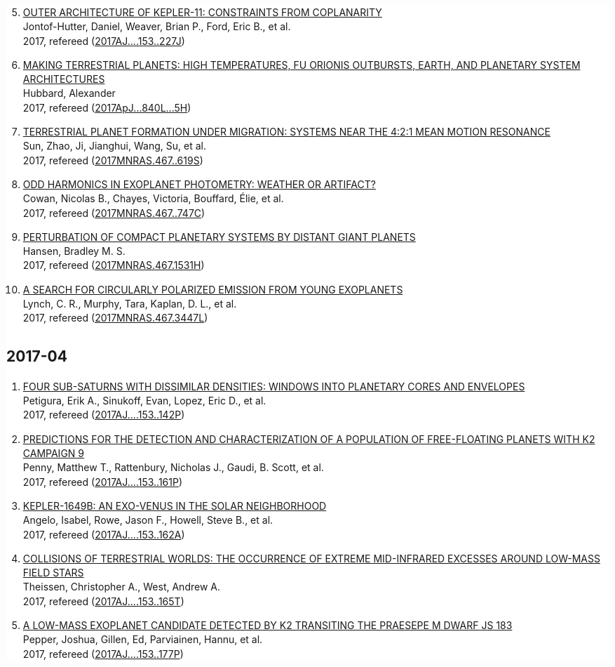 5. [OUTER ARCHITECTURE OF KEPLER-11: CONSTRAINTS FROM COPLANARITY](http://adsabs.harvard.edu/abs/2017AJ....153..227J)  
Jontof-Hutter, Daniel, Weaver, Brian P., Ford, Eric B., et al.    
2017, refereed ([2017AJ....153..227J](http://adsabs.harvard.edu/abs/2017AJ....153..227J))  

6. [MAKING TERRESTRIAL PLANETS: HIGH TEMPERATURES, FU ORIONIS OUTBURSTS, EARTH, AND PLANETARY SYSTEM ARCHITECTURES](http://adsabs.harvard.edu/abs/2017ApJ...840L...5H)  
Hubbard, Alexander    
2017, refereed ([2017ApJ...840L...5H](http://adsabs.harvard.edu/abs/2017ApJ...840L...5H))  

7. [TERRESTRIAL PLANET FORMATION UNDER MIGRATION: SYSTEMS NEAR THE 4:2:1 MEAN MOTION RESONANCE](http://adsabs.harvard.edu/abs/2017MNRAS.467..619S)  
Sun, Zhao, Ji, Jianghui, Wang, Su, et al.    
2017, refereed ([2017MNRAS.467..619S](http://adsabs.harvard.edu/abs/2017MNRAS.467..619S))  

8. [ODD HARMONICS IN EXOPLANET PHOTOMETRY: WEATHER OR ARTIFACT?](http://adsabs.harvard.edu/abs/2017MNRAS.467..747C)  
Cowan, Nicolas B., Chayes, Victoria, Bouffard, Élie, et al.    
2017, refereed ([2017MNRAS.467..747C](http://adsabs.harvard.edu/abs/2017MNRAS.467..747C))  

9. [PERTURBATION OF COMPACT PLANETARY SYSTEMS BY DISTANT GIANT PLANETS](http://adsabs.harvard.edu/abs/2017MNRAS.467.1531H)  
Hansen, Bradley M. S.    
2017, refereed ([2017MNRAS.467.1531H](http://adsabs.harvard.edu/abs/2017MNRAS.467.1531H))  

10. [A SEARCH FOR CIRCULARLY POLARIZED EMISSION FROM YOUNG EXOPLANETS](http://adsabs.harvard.edu/abs/2017MNRAS.467.3447L)  
Lynch, C. R., Murphy, Tara, Kaplan, D. L., et al.    
2017, refereed ([2017MNRAS.467.3447L](http://adsabs.harvard.edu/abs/2017MNRAS.467.3447L))  


2017-04
-------

1. [FOUR SUB-SATURNS WITH DISSIMILAR DENSITIES: WINDOWS INTO PLANETARY CORES AND ENVELOPES](http://adsabs.harvard.edu/abs/2017AJ....153..142P)  
Petigura, Erik A., Sinukoff, Evan, Lopez, Eric D., et al.    
2017, refereed ([2017AJ....153..142P](http://adsabs.harvard.edu/abs/2017AJ....153..142P))  

2. [PREDICTIONS FOR THE DETECTION AND CHARACTERIZATION OF A POPULATION OF FREE-FLOATING PLANETS WITH K2 CAMPAIGN 9](http://adsabs.harvard.edu/abs/2017AJ....153..161P)  
Penny, Matthew T., Rattenbury, Nicholas J., Gaudi, B. Scott, et al.    
2017, refereed ([2017AJ....153..161P](http://adsabs.harvard.edu/abs/2017AJ....153..161P))  

3. [KEPLER-1649B: AN EXO-VENUS IN THE SOLAR NEIGHBORHOOD](http://adsabs.harvard.edu/abs/2017AJ....153..162A)  
Angelo, Isabel, Rowe, Jason F., Howell, Steve B., et al.    
2017, refereed ([2017AJ....153..162A](http://adsabs.harvard.edu/abs/2017AJ....153..162A))  

4. [COLLISIONS OF TERRESTRIAL WORLDS: THE OCCURRENCE OF EXTREME MID-INFRARED EXCESSES AROUND LOW-MASS FIELD STARS](http://adsabs.harvard.edu/abs/2017AJ....153..165T)  
Theissen, Christopher A., West, Andrew A.    
2017, refereed ([2017AJ....153..165T](http://adsabs.harvard.edu/abs/2017AJ....153..165T))  

5. [A LOW-MASS EXOPLANET CANDIDATE DETECTED BY K2 TRANSITING THE PRAESEPE M DWARF JS 183](http://adsabs.harvard.edu/abs/2017AJ....153..177P)  
Pepper, Joshua, Gillen, Ed, Parviainen, Hannu, et al.    
2017, refereed ([2017AJ....153..177P](http://adsabs.harvard.edu/abs/2017AJ....153..177P))  
